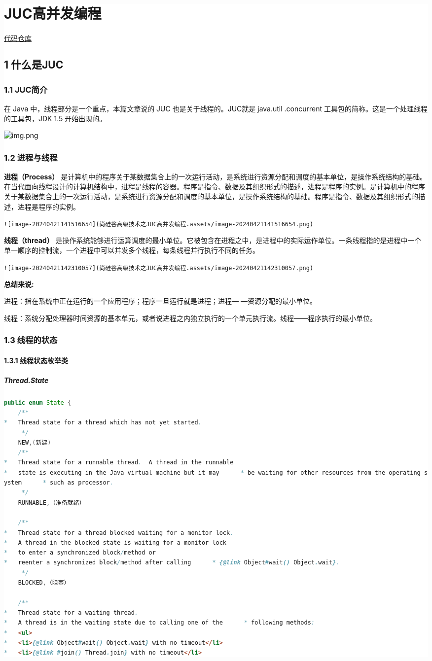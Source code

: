 # JUC高并发编程 

[代码仓库](https://gitee.com/ma5d/juc_atguigu.git)

## 1 什么是JUC 

### 1.1 JUC简介 

在 Java 中，线程部分是一个重点，本篇文章说的 JUC 也是关于线程的。JUC就是 java.util .concurrent 工具包的简称。这是一个处理线程的工具包，JDK 1.5 开始出现的。

![img.png](/img/juc11.png)

### 1.2 进程与线程 

**进程（Process）** 是计算机中的程序关于某数据集合上的一次运行活动，是系统进行资源分配和调度的基本单位，是操作系统结构的基础。 在当代面向线程设计的计算机结构中，进程是线程的容器。程序是指令、数据及其组织形式的描述，进程是程序的实例。是计算机中的程序关于某数据集合上的一次运行活动，是系统进行资源分配和调度的基本单位，是操作系统结构的基础。程序是指令、数据及其组织形式的描述，进程是程序的实例。

`![image-20240421141516654](尚硅谷高级技术之JUC高并发编程.assets/image-20240421141516654.png)`

**线程（thread）** 是操作系统能够进行运算调度的最小单位。它被包含在进程之中，是进程中的实际运作单位。一条线程指的是进程中一个单一顺序的控制流，一个进程中可以并发多个线程，每条线程并行执行不同的任务。

`![image-20240421142310057](尚硅谷高级技术之JUC高并发编程.assets/image-20240421142310057.png)`

**总结来说:**

进程：指在系统中正在运行的一个应用程序；程序一旦运行就是进程；进程— —资源分配的最小单位。

线程：系统分配处理器时间资源的基本单元，或者说进程之内独立执行的一个单元执行流。线程——程序执行的最小单位。

### 1.3 线程的状态 

#### 1.3.1 线程状态枚举类 

##### Thread.State 

```java
public enum State { 
    /** 
*	Thread state for a thread which has not yet started. 
     */ 
    NEW,(新建) 
    /** 
*	Thread state for a runnable thread.  A thread in the runnable 
*	state is executing in the Java virtual machine but it may      * be waiting for other resources from the operating system      * such as processor. 
     */ 
    RUNNABLE,（准备就绪） 
 
    /** 
*	Thread state for a thread blocked waiting for a monitor lock. 
*	A thread in the blocked state is waiting for a monitor lock 
*	to enter a synchronized block/method or 
*	reenter a synchronized block/method after calling      * {@link Object#wait() Object.wait}. 
     */ 
    BLOCKED,（阻塞） 
 
    /** 
*	Thread state for a waiting thread. 
*	A thread is in the waiting state due to calling one of the      * following methods: 
*	<ul> 
*	<li>{@link Object#wait() Object.wait} with no timeout</li> 
*	<li>{@link #join() Thread.join} with no timeout</li> 
```